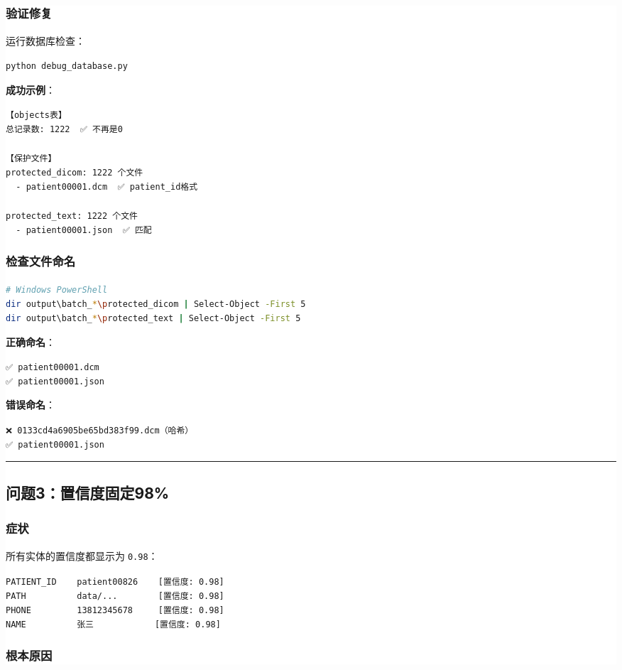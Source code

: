 ### 验证修复

运行数据库检查：
```bash
python debug_database.py
```

**成功示例**：
```
【objects表】
总记录数: 1222  ✅ 不再是0

【保护文件】
protected_dicom: 1222 个文件
  - patient00001.dcm  ✅ patient_id格式
  
protected_text: 1222 个文件
  - patient00001.json  ✅ 匹配
```

### 检查文件命名

```bash
# Windows PowerShell
dir output\batch_*\protected_dicom | Select-Object -First 5
dir output\batch_*\protected_text | Select-Object -First 5
```

**正确命名**：
```
✅ patient00001.dcm
✅ patient00001.json
```

**错误命名**：
```
❌ 0133cd4a6905be65bd383f99.dcm（哈希）
✅ patient00001.json
```

---

## 问题3：置信度固定98%

### 症状

所有实体的置信度都显示为 `0.98`：
```
PATIENT_ID    patient00826    [置信度: 0.98]
PATH          data/...        [置信度: 0.98]
PHONE         13812345678     [置信度: 0.98]
NAME          张三            [置信度: 0.98]
```

### 根本原因
